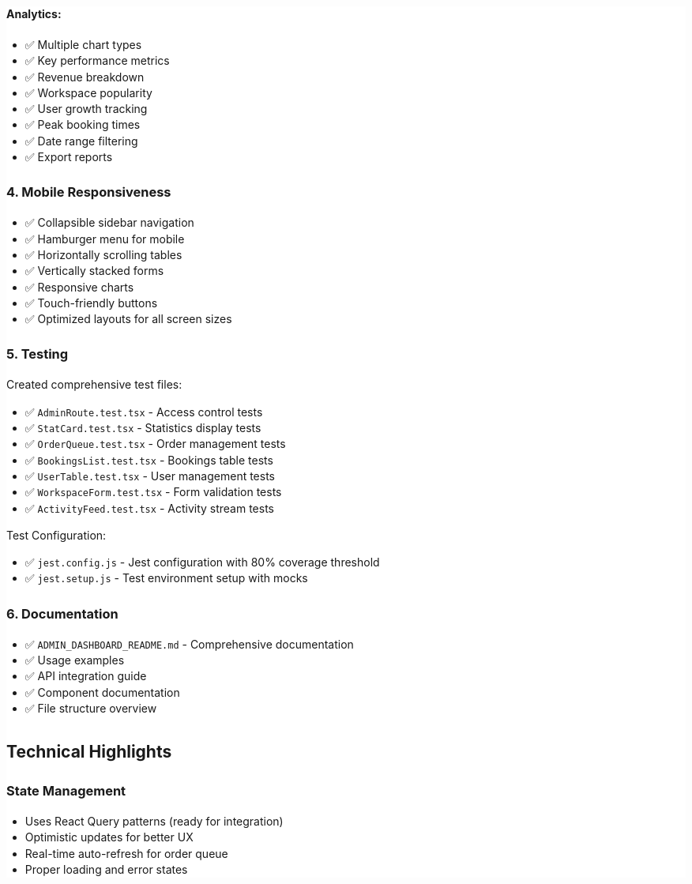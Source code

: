 #### Analytics:
- ✅ Multiple chart types
- ✅ Key performance metrics
- ✅ Revenue breakdown
- ✅ Workspace popularity
- ✅ User growth tracking
- ✅ Peak booking times
- ✅ Date range filtering
- ✅ Export reports

### 4. Mobile Responsiveness

- ✅ Collapsible sidebar navigation
- ✅ Hamburger menu for mobile
- ✅ Horizontally scrolling tables
- ✅ Vertically stacked forms
- ✅ Responsive charts
- ✅ Touch-friendly buttons
- ✅ Optimized layouts for all screen sizes

### 5. Testing

Created comprehensive test files:
- ✅ `AdminRoute.test.tsx` - Access control tests
- ✅ `StatCard.test.tsx` - Statistics display tests
- ✅ `OrderQueue.test.tsx` - Order management tests
- ✅ `BookingsList.test.tsx` - Bookings table tests
- ✅ `UserTable.test.tsx` - User management tests
- ✅ `WorkspaceForm.test.tsx` - Form validation tests
- ✅ `ActivityFeed.test.tsx` - Activity stream tests

Test Configuration:
- ✅ `jest.config.js` - Jest configuration with 80% coverage threshold
- ✅ `jest.setup.js` - Test environment setup with mocks

### 6. Documentation

- ✅ `ADMIN_DASHBOARD_README.md` - Comprehensive documentation
- ✅ Usage examples
- ✅ API integration guide
- ✅ Component documentation
- ✅ File structure overview

## Technical Highlights

### State Management
- Uses React Query patterns (ready for integration)
- Optimistic updates for better UX
- Real-time auto-refresh for order queue
- Proper loading and error states
